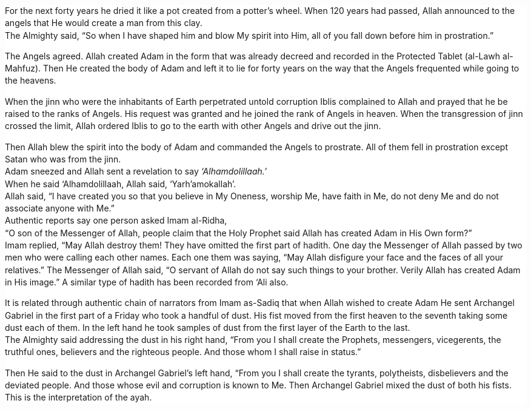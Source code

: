 For the next forty years he dried it like a pot created from a potter’s
wheel. When 120 years had passed, Allah announced to the angels that He
would create a man from this clay.  
 The Almighty said, “So when I have shaped him and blow My spirit into
Him, all of you fall down before him in prostration.”

The Angels agreed. Allah created Adam in the form that was already
decreed and recorded in the Protected Tablet (al-Lawh al-Mahfuz). Then
He created the body of Adam and left it to lie for forty years on the
way that the Angels frequented while going to the heavens.

When the jinn who were the inhabitants of Earth perpetrated untold
corruption Iblis complained to Allah and prayed that he be raised to the
ranks of Angels. His request was granted and he joined the rank of
Angels in heaven. When the transgression of jinn crossed the limit,
Allah ordered Iblis to go to the earth with other Angels and drive out
the jinn.

Then Allah blew the spirit into the body of Adam and commanded the
Angels to prostrate. All of them fell in prostration except Satan who
was from the jinn.  
 Adam sneezed and Allah sent a revelation to say *‘Alhamdolillaah.’*  
 When he said ‘Alhamdolillaah, Allah said, ‘Yarh’amokallah’.  
 Allah said, “I have created you so that you believe in My Oneness,
worship Me, have faith in Me, do not deny Me and do not associate anyone
with Me.”  
 Authentic reports say one person asked Imam al-Ridha,  
 “O son of the Messenger of Allah, people claim that the Holy Prophet
said Allah has created Adam in His Own form?”  
 Imam replied, “May Allah destroy them! They have omitted the first part
of hadith. One day the Messenger of Allah passed by two men who were
calling each other names. Each one them was saying, “May Allah disfigure
your face and the faces of all your relatives.” The Messenger of Allah
said, “O servant of Allah do not say such things to your brother. Verily
Allah has created Adam in His image.” A similar type of hadith has been
recorded from ‘Ali also.

It is related through authentic chain of narrators from Imam as-Sadiq
that when Allah wished to create Adam He sent Archangel Gabriel in the
first part of a Friday who took a handful of dust. His fist moved from
the first heaven to the seventh taking some dust each of them. In the
left hand he took samples of dust from the first layer of the Earth to
the last.  
 The Almighty said addressing the dust in his right hand, “From you I
shall create the Prophets, messengers, vicegerents, the truthful ones,
believers and the righteous people. And those whom I shall raise in
status.”

Then He said to the dust in Archangel Gabriel’s left hand, “From you I
shall create the tyrants, polytheists, disbelievers and the deviated
people. And those whose evil and corruption is known to Me. Then
Archangel Gabriel mixed the dust of both his fists. This is the
interpretation of the ayah.
